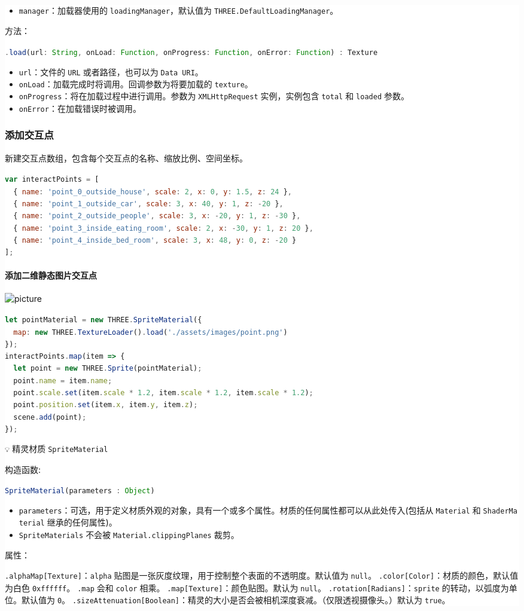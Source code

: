 * `manager`：加载器使用的 `loadingManager`，默认值为 `THREE.DefaultLoadingManager`。

方法：

```js
.load(url: String, onLoad: Function, onProgress: Function, onError: Function) : Texture
```

* `url`：文件的 `URL` 或者路径，也可以为 `Data URI`。
* `onLoad`：加载完成时将调用。回调参数为将要加载的 `texture`。
* `onProgress`：将在加载过程中进行调用。参数为 `XMLHttpRequest` 实例，实例包含 `total` 和 `loaded` 参数。
* `onError`：在加载错误时被调用。

### 添加交互点

新建交互点数组，包含每个交互点的名称、缩放比例、空间坐标。

```js
var interactPoints = [
  { name: 'point_0_outside_house', scale: 2, x: 0, y: 1.5, z: 24 },
  { name: 'point_1_outside_car', scale: 3, x: 40, y: 1, z: -20 },
  { name: 'point_2_outside_people', scale: 3, x: -20, y: 1, z: -30 },
  { name: 'point_3_inside_eating_room', scale: 2, x: -30, y: 1, z: 20 },
  { name: 'point_4_inside_bed_room', scale: 3, x: 48, y: 0, z: -20 }
];
```

#### 添加二维静态图片交互点

![picture](./assets/images/picture.png)

```js
let pointMaterial = new THREE.SpriteMaterial({
  map: new THREE.TextureLoader().load('./assets/images/point.png')
});
interactPoints.map(item => {
  let point = new THREE.Sprite(pointMaterial);
  point.name = item.name;
  point.scale.set(item.scale * 1.2, item.scale * 1.2, item.scale * 1.2);
  point.position.set(item.x, item.y, item.z);
  scene.add(point);
});
```

`💡` 精灵材质 `SpriteMaterial`

构造函数:

```js
SpriteMaterial(parameters : Object)
```

* `parameters`：可选，用于定义材质外观的对象，具有一个或多个属性。材质的任何属性都可以从此处传入(包括从 `Material` 和 `ShaderMaterial` 继承的任何属性)。
* `SpriteMaterials` 不会被 `Material.clippingPlanes` 裁剪。

属性：

`.alphaMap[Texture]`：`alpha` 贴图是一张灰度纹理，用于控制整个表面的不透明度。默认值为 `null`。
`.color[Color]`：材质的颜色，默认值为白色 `0xffffff`。 `.map` 会和 `color` 相乘。
`.map[Texture]`：颜色贴图。默认为 `null`。
`.rotation[Radians]`：`sprite` 的转动，以弧度为单位。默认值为 `0`。
`.sizeAttenuation[Boolean]`：精灵的大小是否会被相机深度衰减。（仅限透视摄像头。）默认为 `true`。
